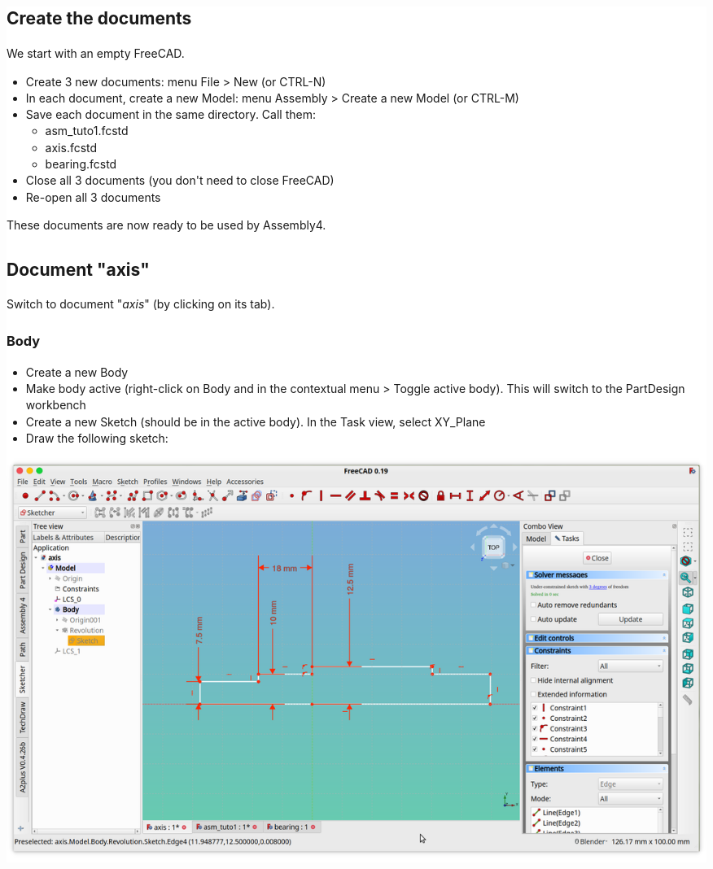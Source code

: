 


## Create the documents

We start with an empty FreeCAD. 

* Create 3 new documents: menu File > New (or CTRL-N)
* In each document, create a new Model: menu Assembly > Create a new Model (or CTRL-M)
* Save each document in the same directory. Call them:
	* asm_tuto1.fcstd
	* axis.fcstd
	* bearing.fcstd
* Close all 3 documents (you don't need to close FreeCAD)
* Re-open all 3 documents 

These documents are now ready to be used by Assembly4. 

## Document "axis"

Switch to document "_axis_" (by clicking on its tab). 

### Body

* Create a new Body
* Make body active (right-click on Body and in the contextual menu > Toggle active body). This will switch to the PartDesign workbench
* Create a new Sketch (should be in the active body). In the Task view, select XY_Plane
* Draw the following sketch:

![](media/Sketch_Axis.png)
